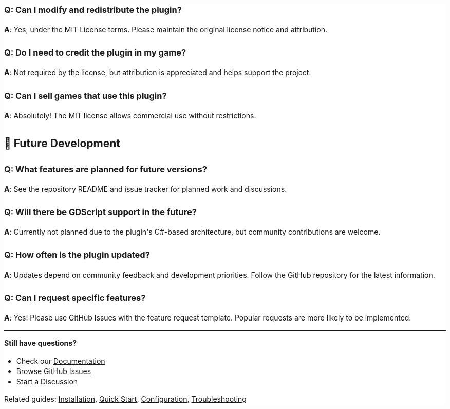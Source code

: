 ### Q: Can I modify and redistribute the plugin?
**A**: Yes, under the MIT License terms. Please maintain the original license notice and attribution.

### Q: Do I need to credit the plugin in my game?
**A**: Not required by the license, but attribution is appreciated and helps support the project.

### Q: Can I sell games that use this plugin?
**A**: Absolutely! The MIT license allows commercial use without restrictions.

## 🔮 Future Development

### Q: What features are planned for future versions?
**A**: See the repository README and issue tracker for planned work and discussions.

### Q: Will there be GDScript support in the future?
**A**: Currently not planned due to the plugin's C#-based architecture, but community contributions are welcome.

### Q: How often is the plugin updated?
**A**: Updates depend on community feedback and development priorities. Follow the GitHub repository for the latest information.

### Q: Can I request specific features?
**A**: Yes! Please use GitHub Issues with the feature request template. Popular requests are more likely to be implemented.

---

**Still have questions?** 
- Check our [Documentation](./README.md)
- Browse [GitHub Issues](https://github.com/esdg/GodotSceneManager/issues)
- Start a [Discussion](https://github.com/esdg/GodotSceneManager/discussions)

Related guides: [Installation](installation.md), [Quick Start](quick-start.md), [Configuration](configuration.md), [Troubleshooting](troubleshooting.md)